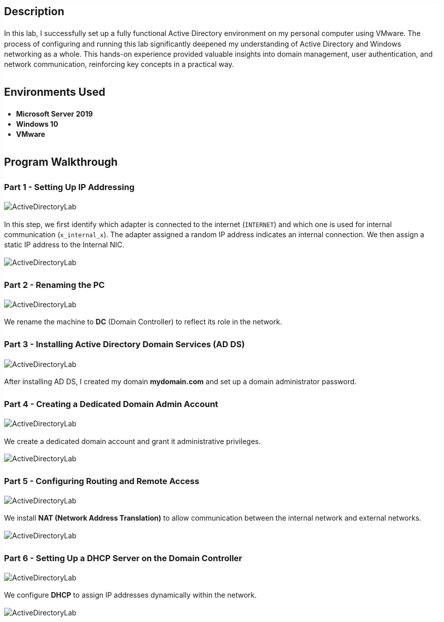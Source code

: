 <h2>Description</h2>
<p>In this lab, I successfully set up a fully functional Active Directory environment on my personal computer using VMware. The process of configuring and running this lab significantly deepened my understanding of Active Directory and Windows networking as a whole. This hands-on experience provided valuable insights into domain management, user authentication, and network communication, reinforcing key concepts in a practical way.</p>



<h2>Environments Used</h2>
<ul>
    <li><b>Microsoft Server 2019</b></li>
    <li><b>Windows 10</b></li>
    <li><b>VMware</b></li>
</ul>

<h2>Program Walkthrough</h2>

<h3>Part 1 - Setting Up IP Addressing</h3>
<img src="https://i.imgur.com/2EgDBag.png" width="80%" alt="ActiveDirectoryLab">
<p>In this step, we first identify which adapter is connected to the internet (<code>INTERNET</code>) and which one is used for internal communication (<code>x_internal_x</code>). The adapter assigned a random IP address indicates an internal connection. We then assign a static IP address to the Internal NIC.</p>
<img src="https://i.imgur.com/fXV2OVM.png" width="80%" alt="ActiveDirectoryLab">

<h3>Part 2 - Renaming the PC</h3>
<img src="https://i.imgur.com/jBWutTk.png" width="80%" alt="ActiveDirectoryLab">
<p>We rename the machine to <b>DC</b> (Domain Controller) to reflect its role in the network.</p>

<h3>Part 3 - Installing Active Directory Domain Services (AD DS)</h3>
<img src="https://i.imgur.com/bM9UQMt.png" width="80%" alt="ActiveDirectoryLab">
<p>After installing AD DS, I created my domain <b>mydomain.com</b> and set up a domain administrator password.</p>

<h3>Part 4 - Creating a Dedicated Domain Admin Account</h3>
<img src="https://i.imgur.com/SEepFDc.png" width="80%" alt="ActiveDirectoryLab">
<p>We create a dedicated domain account and grant it administrative privileges.</p>
<img src="https://i.imgur.com/rG83Yvk.png" width="80%" alt="ActiveDirectoryLab">

<h3>Part 5 - Configuring Routing and Remote Access</h3>
<img src="https://i.imgur.com/mHzWxmI.png" width="80%" alt="ActiveDirectoryLab">
<p>We install <b>NAT (Network Address Translation)</b> to allow communication between the internal network and external networks.</p>
<img src="https://i.imgur.com/p3vPtvh.png" width="80%" alt="ActiveDirectoryLab">

<h3>Part 6 - Setting Up a DHCP Server on the Domain Controller</h3>
<img src="https://i.imgur.com/ltXTP6T.png" width="80%" alt="ActiveDirectoryLab">
<p>We configure <b>DHCP</b> to assign IP addresses dynamically within the network.</p>
<img src="https://i.imgur.com/G8pK3hx.png" width="80%" alt="ActiveDirectoryLab">
